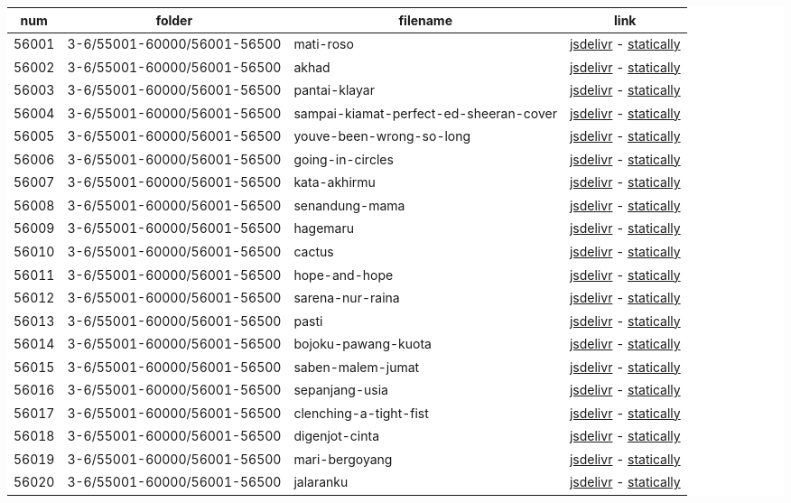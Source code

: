 |  num  | folder | filename | link |
|-------|--------|----------|------|
|56001|3-6/55001-60000/56001-56500|mati-roso|[jsdelivr](https://cdn.jsdelivr.net/gh/dbchord/webp-old-c-1110x370_3-6/55001-60000/56001-56500/mati-roso.webp) - [statically](https://cdn.statically.io/gh/dbchord/webp-old-c-1110x370_3-6/img/55001-60000/56001-56500/mati-roso.webp)|
|56002|3-6/55001-60000/56001-56500|akhad|[jsdelivr](https://cdn.jsdelivr.net/gh/dbchord/webp-old-c-1110x370_3-6/55001-60000/56001-56500/akhad.webp) - [statically](https://cdn.statically.io/gh/dbchord/webp-old-c-1110x370_3-6/img/55001-60000/56001-56500/akhad.webp)|
|56003|3-6/55001-60000/56001-56500|pantai-klayar|[jsdelivr](https://cdn.jsdelivr.net/gh/dbchord/webp-old-c-1110x370_3-6/55001-60000/56001-56500/pantai-klayar.webp) - [statically](https://cdn.statically.io/gh/dbchord/webp-old-c-1110x370_3-6/img/55001-60000/56001-56500/pantai-klayar.webp)|
|56004|3-6/55001-60000/56001-56500|sampai-kiamat-perfect-ed-sheeran-cover|[jsdelivr](https://cdn.jsdelivr.net/gh/dbchord/webp-old-c-1110x370_3-6/55001-60000/56001-56500/sampai-kiamat-perfect-ed-sheeran-cover.webp) - [statically](https://cdn.statically.io/gh/dbchord/webp-old-c-1110x370_3-6/img/55001-60000/56001-56500/sampai-kiamat-perfect-ed-sheeran-cover.webp)|
|56005|3-6/55001-60000/56001-56500|youve-been-wrong-so-long|[jsdelivr](https://cdn.jsdelivr.net/gh/dbchord/webp-old-c-1110x370_3-6/55001-60000/56001-56500/youve-been-wrong-so-long.webp) - [statically](https://cdn.statically.io/gh/dbchord/webp-old-c-1110x370_3-6/img/55001-60000/56001-56500/youve-been-wrong-so-long.webp)|
|56006|3-6/55001-60000/56001-56500|going-in-circles|[jsdelivr](https://cdn.jsdelivr.net/gh/dbchord/webp-old-c-1110x370_3-6/55001-60000/56001-56500/going-in-circles.webp) - [statically](https://cdn.statically.io/gh/dbchord/webp-old-c-1110x370_3-6/img/55001-60000/56001-56500/going-in-circles.webp)|
|56007|3-6/55001-60000/56001-56500|kata-akhirmu|[jsdelivr](https://cdn.jsdelivr.net/gh/dbchord/webp-old-c-1110x370_3-6/55001-60000/56001-56500/kata-akhirmu.webp) - [statically](https://cdn.statically.io/gh/dbchord/webp-old-c-1110x370_3-6/img/55001-60000/56001-56500/kata-akhirmu.webp)|
|56008|3-6/55001-60000/56001-56500|senandung-mama|[jsdelivr](https://cdn.jsdelivr.net/gh/dbchord/webp-old-c-1110x370_3-6/55001-60000/56001-56500/senandung-mama.webp) - [statically](https://cdn.statically.io/gh/dbchord/webp-old-c-1110x370_3-6/img/55001-60000/56001-56500/senandung-mama.webp)|
|56009|3-6/55001-60000/56001-56500|hagemaru|[jsdelivr](https://cdn.jsdelivr.net/gh/dbchord/webp-old-c-1110x370_3-6/55001-60000/56001-56500/hagemaru.webp) - [statically](https://cdn.statically.io/gh/dbchord/webp-old-c-1110x370_3-6/img/55001-60000/56001-56500/hagemaru.webp)|
|56010|3-6/55001-60000/56001-56500|cactus|[jsdelivr](https://cdn.jsdelivr.net/gh/dbchord/webp-old-c-1110x370_3-6/55001-60000/56001-56500/cactus.webp) - [statically](https://cdn.statically.io/gh/dbchord/webp-old-c-1110x370_3-6/img/55001-60000/56001-56500/cactus.webp)|
|56011|3-6/55001-60000/56001-56500|hope-and-hope|[jsdelivr](https://cdn.jsdelivr.net/gh/dbchord/webp-old-c-1110x370_3-6/55001-60000/56001-56500/hope-and-hope.webp) - [statically](https://cdn.statically.io/gh/dbchord/webp-old-c-1110x370_3-6/img/55001-60000/56001-56500/hope-and-hope.webp)|
|56012|3-6/55001-60000/56001-56500|sarena-nur-raina|[jsdelivr](https://cdn.jsdelivr.net/gh/dbchord/webp-old-c-1110x370_3-6/55001-60000/56001-56500/sarena-nur-raina.webp) - [statically](https://cdn.statically.io/gh/dbchord/webp-old-c-1110x370_3-6/img/55001-60000/56001-56500/sarena-nur-raina.webp)|
|56013|3-6/55001-60000/56001-56500|pasti|[jsdelivr](https://cdn.jsdelivr.net/gh/dbchord/webp-old-c-1110x370_3-6/55001-60000/56001-56500/pasti.webp) - [statically](https://cdn.statically.io/gh/dbchord/webp-old-c-1110x370_3-6/img/55001-60000/56001-56500/pasti.webp)|
|56014|3-6/55001-60000/56001-56500|bojoku-pawang-kuota|[jsdelivr](https://cdn.jsdelivr.net/gh/dbchord/webp-old-c-1110x370_3-6/55001-60000/56001-56500/bojoku-pawang-kuota.webp) - [statically](https://cdn.statically.io/gh/dbchord/webp-old-c-1110x370_3-6/img/55001-60000/56001-56500/bojoku-pawang-kuota.webp)|
|56015|3-6/55001-60000/56001-56500|saben-malem-jumat|[jsdelivr](https://cdn.jsdelivr.net/gh/dbchord/webp-old-c-1110x370_3-6/55001-60000/56001-56500/saben-malem-jumat.webp) - [statically](https://cdn.statically.io/gh/dbchord/webp-old-c-1110x370_3-6/img/55001-60000/56001-56500/saben-malem-jumat.webp)|
|56016|3-6/55001-60000/56001-56500|sepanjang-usia|[jsdelivr](https://cdn.jsdelivr.net/gh/dbchord/webp-old-c-1110x370_3-6/55001-60000/56001-56500/sepanjang-usia.webp) - [statically](https://cdn.statically.io/gh/dbchord/webp-old-c-1110x370_3-6/img/55001-60000/56001-56500/sepanjang-usia.webp)|
|56017|3-6/55001-60000/56001-56500|clenching-a-tight-fist|[jsdelivr](https://cdn.jsdelivr.net/gh/dbchord/webp-old-c-1110x370_3-6/55001-60000/56001-56500/clenching-a-tight-fist.webp) - [statically](https://cdn.statically.io/gh/dbchord/webp-old-c-1110x370_3-6/img/55001-60000/56001-56500/clenching-a-tight-fist.webp)|
|56018|3-6/55001-60000/56001-56500|digenjot-cinta|[jsdelivr](https://cdn.jsdelivr.net/gh/dbchord/webp-old-c-1110x370_3-6/55001-60000/56001-56500/digenjot-cinta.webp) - [statically](https://cdn.statically.io/gh/dbchord/webp-old-c-1110x370_3-6/img/55001-60000/56001-56500/digenjot-cinta.webp)|
|56019|3-6/55001-60000/56001-56500|mari-bergoyang|[jsdelivr](https://cdn.jsdelivr.net/gh/dbchord/webp-old-c-1110x370_3-6/55001-60000/56001-56500/mari-bergoyang.webp) - [statically](https://cdn.statically.io/gh/dbchord/webp-old-c-1110x370_3-6/img/55001-60000/56001-56500/mari-bergoyang.webp)|
|56020|3-6/55001-60000/56001-56500|jalaranku|[jsdelivr](https://cdn.jsdelivr.net/gh/dbchord/webp-old-c-1110x370_3-6/55001-60000/56001-56500/jalaranku.webp) - [statically](https://cdn.statically.io/gh/dbchord/webp-old-c-1110x370_3-6/img/55001-60000/56001-56500/jalaranku.webp)|